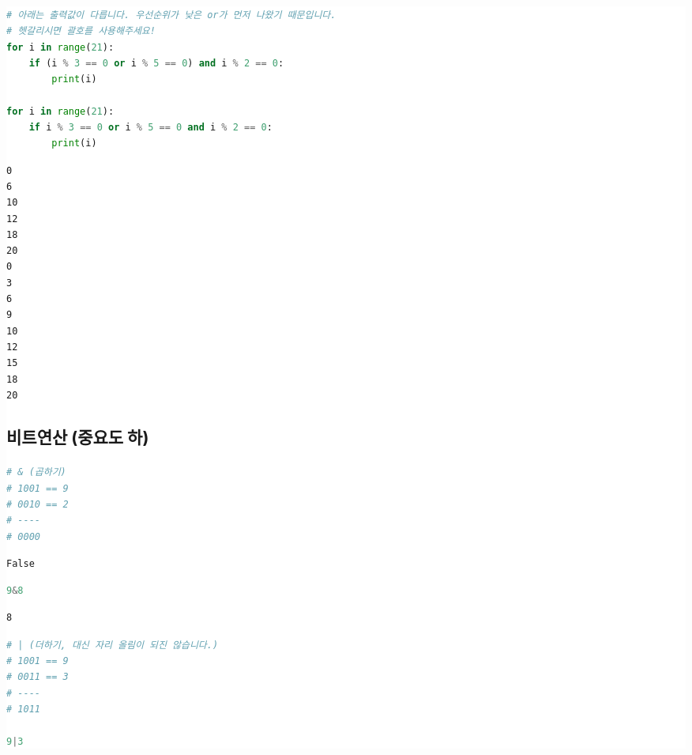 
```python
# 아래는 출력값이 다릅니다. 우선순위가 낮은 or가 먼저 나왔기 때문입니다.
# 헷갈리시면 괄호를 사용해주세요!
for i in range(21):
    if (i % 3 == 0 or i % 5 == 0) and i % 2 == 0:
        print(i)

for i in range(21):
    if i % 3 == 0 or i % 5 == 0 and i % 2 == 0:
        print(i)
```

    0
    6
    10
    12
    18
    20
    0
    3
    6
    9
    10
    12
    15
    18
    20

## 비트연산 (중요도 하)

```python
# & (곱하기)
# 1001 == 9
# 0010 == 2
# ----
# 0000
```

    False

```python
9&8
```

    8

```python
# | (더하기, 대신 자리 올림이 되진 않습니다.)
# 1001 == 9
# 0011 == 3
# ----
# 1011

9|3
```
